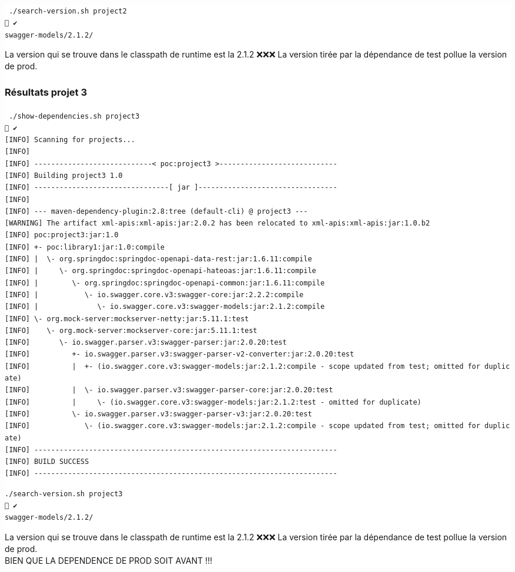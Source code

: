 ```
 ./search-version.sh project2                                                                                                                                                 ✔ 
swagger-models/2.1.2/
```
La version qui se trouve dans le classpath de runtime est la 2.1.2 ❌❌❌
La version tirée par la dépendance de test pollue la version de prod.


### Résultats projet 3
```
 ./show-dependencies.sh project3                                                                                                                                              ✔ 
[INFO] Scanning for projects...
[INFO] 
[INFO] ----------------------------< poc:project3 >----------------------------
[INFO] Building project3 1.0
[INFO] --------------------------------[ jar ]---------------------------------
[INFO] 
[INFO] --- maven-dependency-plugin:2.8:tree (default-cli) @ project3 ---
[WARNING] The artifact xml-apis:xml-apis:jar:2.0.2 has been relocated to xml-apis:xml-apis:jar:1.0.b2
[INFO] poc:project3:jar:1.0
[INFO] +- poc:library1:jar:1.0:compile
[INFO] |  \- org.springdoc:springdoc-openapi-data-rest:jar:1.6.11:compile
[INFO] |     \- org.springdoc:springdoc-openapi-hateoas:jar:1.6.11:compile
[INFO] |        \- org.springdoc:springdoc-openapi-common:jar:1.6.11:compile
[INFO] |           \- io.swagger.core.v3:swagger-core:jar:2.2.2:compile
[INFO] |              \- io.swagger.core.v3:swagger-models:jar:2.1.2:compile
[INFO] \- org.mock-server:mockserver-netty:jar:5.11.1:test
[INFO]    \- org.mock-server:mockserver-core:jar:5.11.1:test
[INFO]       \- io.swagger.parser.v3:swagger-parser:jar:2.0.20:test
[INFO]          +- io.swagger.parser.v3:swagger-parser-v2-converter:jar:2.0.20:test
[INFO]          |  +- (io.swagger.core.v3:swagger-models:jar:2.1.2:compile - scope updated from test; omitted for duplicate)
[INFO]          |  \- io.swagger.parser.v3:swagger-parser-core:jar:2.0.20:test
[INFO]          |     \- (io.swagger.core.v3:swagger-models:jar:2.1.2:test - omitted for duplicate)
[INFO]          \- io.swagger.parser.v3:swagger-parser-v3:jar:2.0.20:test
[INFO]             \- (io.swagger.core.v3:swagger-models:jar:2.1.2:compile - scope updated from test; omitted for duplicate)
[INFO] ------------------------------------------------------------------------
[INFO] BUILD SUCCESS
[INFO] ------------------------------------------------------------------------
```

```
./search-version.sh project3                                                                                                                                                 ✔ 
swagger-models/2.1.2/
```

La version qui se trouve dans le classpath de runtime est la 2.1.2 ❌❌❌
La version tirée par la dépendance de test pollue la version de prod.  
BIEN QUE LA DEPENDENCE DE PROD SOIT AVANT !!!
